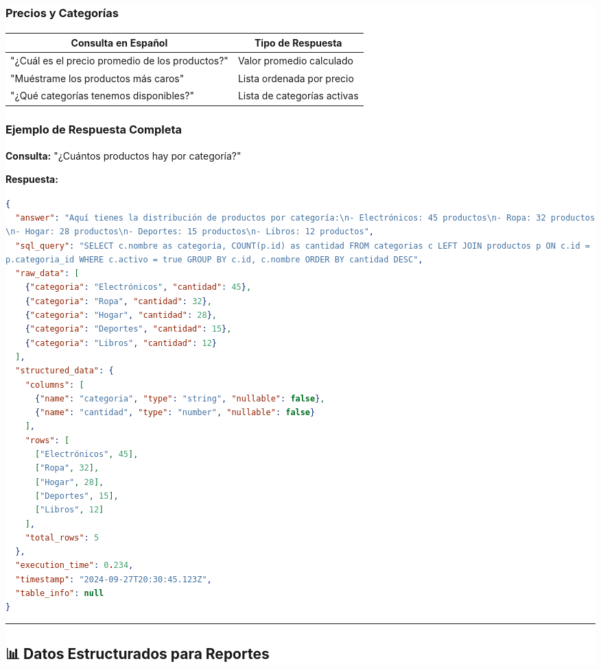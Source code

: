### Precios y Categorías

| Consulta en Español | Tipo de Respuesta |
|---------------------|-------------------|
| "¿Cuál es el precio promedio de los productos?" | Valor promedio calculado |
| "Muéstrame los productos más caros" | Lista ordenada por precio |
| "¿Qué categorías tenemos disponibles?" | Lista de categorías activas |

### Ejemplo de Respuesta Completa

**Consulta:** "¿Cuántos productos hay por categoría?"

**Respuesta:**
```json
{
  "answer": "Aquí tienes la distribución de productos por categoría:\n- Electrónicos: 45 productos\n- Ropa: 32 productos\n- Hogar: 28 productos\n- Deportes: 15 productos\n- Libros: 12 productos",
  "sql_query": "SELECT c.nombre as categoria, COUNT(p.id) as cantidad FROM categorias c LEFT JOIN productos p ON c.id = p.categoria_id WHERE c.activo = true GROUP BY c.id, c.nombre ORDER BY cantidad DESC",
  "raw_data": [
    {"categoria": "Electrónicos", "cantidad": 45},
    {"categoria": "Ropa", "cantidad": 32},
    {"categoria": "Hogar", "cantidad": 28},
    {"categoria": "Deportes", "cantidad": 15},
    {"categoria": "Libros", "cantidad": 12}
  ],
  "structured_data": {
    "columns": [
      {"name": "categoria", "type": "string", "nullable": false},
      {"name": "cantidad", "type": "number", "nullable": false}
    ],
    "rows": [
      ["Electrónicos", 45],
      ["Ropa", 32],
      ["Hogar", 28],
      ["Deportes", 15],
      ["Libros", 12]
    ],
    "total_rows": 5
  },
  "execution_time": 0.234,
  "timestamp": "2024-09-27T20:30:45.123Z",
  "table_info": null
}
```

---

## 📊 Datos Estructurados para Reportes
